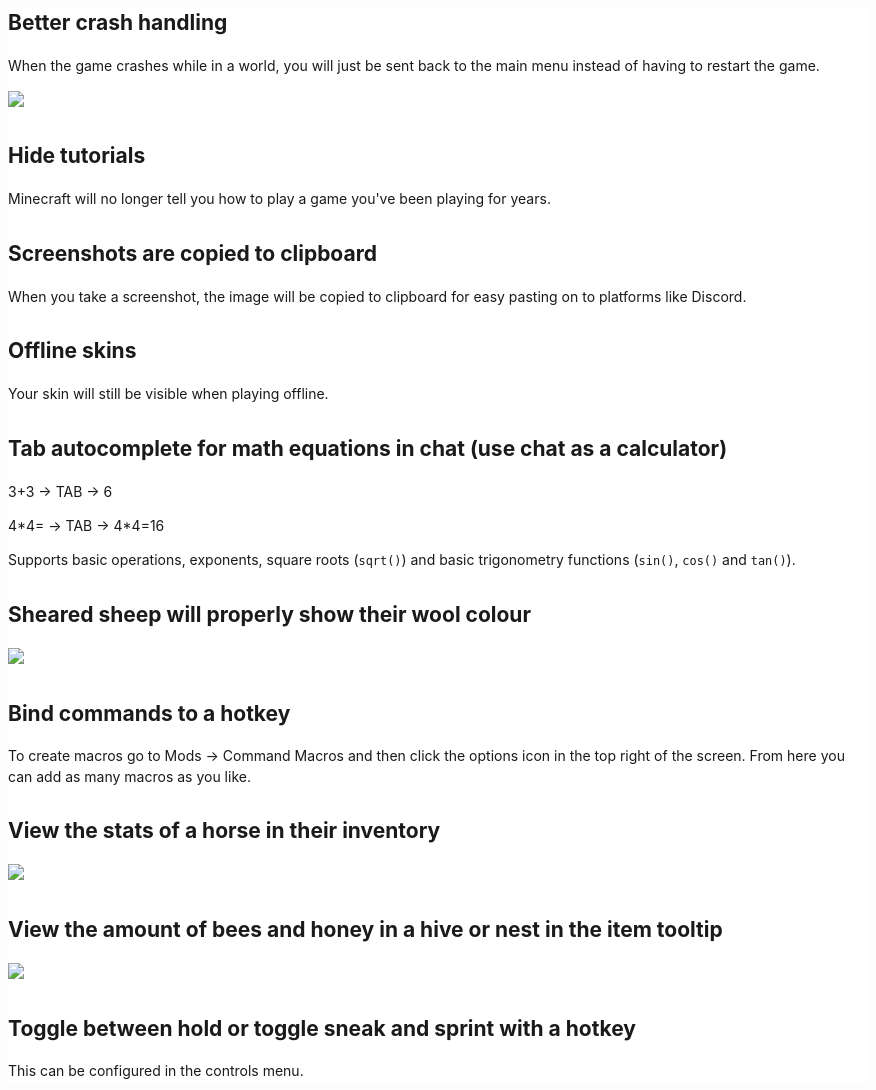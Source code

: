 ## Better crash handling
When the game crashes while in a world, you will just be sent back to the main menu instead of having to restart the game.

![](https://media.forgecdn.net/attachments/271/740/crash.png)

## Hide tutorials
Minecraft will no longer tell you how to play a game you've been playing for years.

## Screenshots are copied to clipboard
When you take a screenshot, the image will be copied to clipboard for easy pasting on to platforms like Discord.

## Offline skins
Your skin will still be visible when playing offline.

## Tab autocomplete for math equations in chat (use chat as a calculator)
3+3 -> TAB -> 6

4\*4= -> TAB -> 4\*4=16

Supports basic operations, exponents, square roots (`sqrt()`) and basic trigonometry functions (`sin()`, `cos()` and `tan()`).

## Sheared sheep will properly show their wool colour
![](https://i.imgur.com/hPfME5T.png)

## Bind commands to a hotkey
To create macros go to Mods -> Command Macros and then click the options icon in the top right of the screen. From here you can add as many macros as you like.

## View the stats of a horse in their inventory
![](https://media.forgecdn.net/attachments/268/918/donkey_inv.png)

## View the amount of bees and honey in a hive or nest in the item tooltip
![](https://media.forgecdn.net/attachments/274/614/beenfo-tooltip.png)

## Toggle between hold or toggle sneak and sprint with a hotkey
This can be configured in the controls menu.
